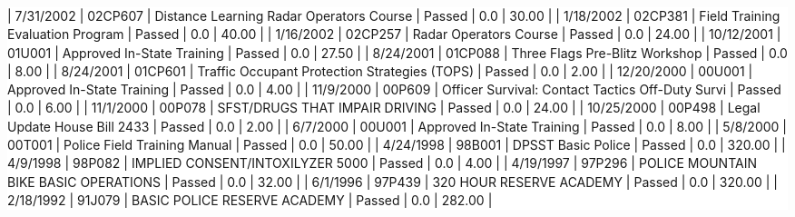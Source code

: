 | 7/31/2002 | 02CP607 | Distance Learning Radar Operators Course | Passed | 0.0 | 30.00 |
| 1/18/2002 | 02CP381 | Field Training  Evaluation Program | Passed | 0.0 | 40.00 |
| 1/16/2002 | 02CP257 | Radar Operators Course | Passed | 0.0 | 24.00 |
| 10/12/2001 | 01U001 | Approved In-State Training | Passed | 0.0 | 27.50 |
| 8/24/2001 | 01CP088 | Three Flags Pre-Blitz Workshop | Passed | 0.0 | 8.00 |
| 8/24/2001 | 01CP601 | Traffic Occupant Protection Strategies (TOPS) | Passed | 0.0 | 2.00 |
| 12/20/2000 | 00U001 | Approved In-State Training | Passed | 0.0 | 4.00 |
| 11/9/2000 | 00P609 | Officer Survival: Contact Tactics  Off-Duty Survi | Passed | 0.0 | 6.00 |
| 11/1/2000 | 00P078 | SFST/DRUGS THAT IMPAIR DRIVING | Passed | 0.0 | 24.00 |
| 10/25/2000 | 00P498 | Legal Update House Bill 2433 | Passed | 0.0 | 2.00 |
| 6/7/2000 | 00U001 | Approved In-State Training | Passed | 0.0 | 8.00 |
| 5/8/2000 | 00T001 | Police Field Training Manual | Passed | 0.0 | 50.00 |
| 4/24/1998 | 98B001 | DPSST Basic Police | Passed | 0.0 | 320.00 |
| 4/9/1998 | 98P082 | IMPLIED CONSENT/INTOXILYZER 5000 | Passed | 0.0 | 4.00 |
| 4/19/1997 | 97P296 | POLICE MOUNTAIN BIKE BASIC OPERATIONS | Passed | 0.0 | 32.00 |
| 6/1/1996 | 97P439 | 320 HOUR RESERVE ACADEMY | Passed | 0.0 | 320.00 |
| 2/18/1992 | 91J079 | BASIC POLICE RESERVE ACADEMY | Passed | 0.0 | 282.00 |
